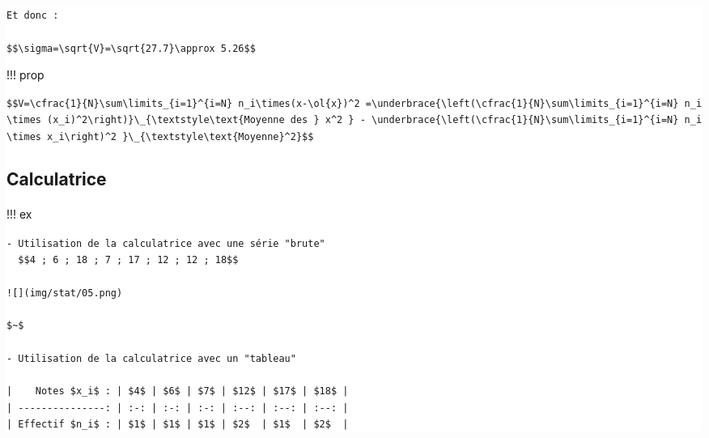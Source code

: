     Et donc :

    $$\sigma=\sqrt{V}=\sqrt{27.7}\approx 5.26$$

!!! prop

    $$V=\cfrac{1}{N}\sum\limits_{i=1}^{i=N} n_i\times(x-\ol{x})^2 =\underbrace{\left(\cfrac{1}{N}\sum\limits_{i=1}^{i=N} n_i \times (x_i)^2\right)}\_{\textstyle\text{Moyenne des } x^2 } - \underbrace{\left(\cfrac{1}{N}\sum\limits_{i=1}^{i=N} n_i\times x_i\right)^2 }\_{\textstyle\text{Moyenne}^2}$$

## Calculatrice

!!! ex

    - Utilisation de la calculatrice avec une série "brute"
      $$4 ; 6 ; 18 ; 7 ; 17 ; 12 ; 12 ; 18$$

    ![](img/stat/05.png)

    $~$

    - Utilisation de la calculatrice avec un "tableau"

    |    Notes $x_i$ : | $4$ | $6$ | $7$ | $12$ | $17$ | $18$ |
    | ---------------: | :-: | :-: | :-: | :--: | :--: | :--: |
    | Effectif $n_i$ : | $1$ | $1$ | $1$ | $2$  | $1$  | $2$  |
